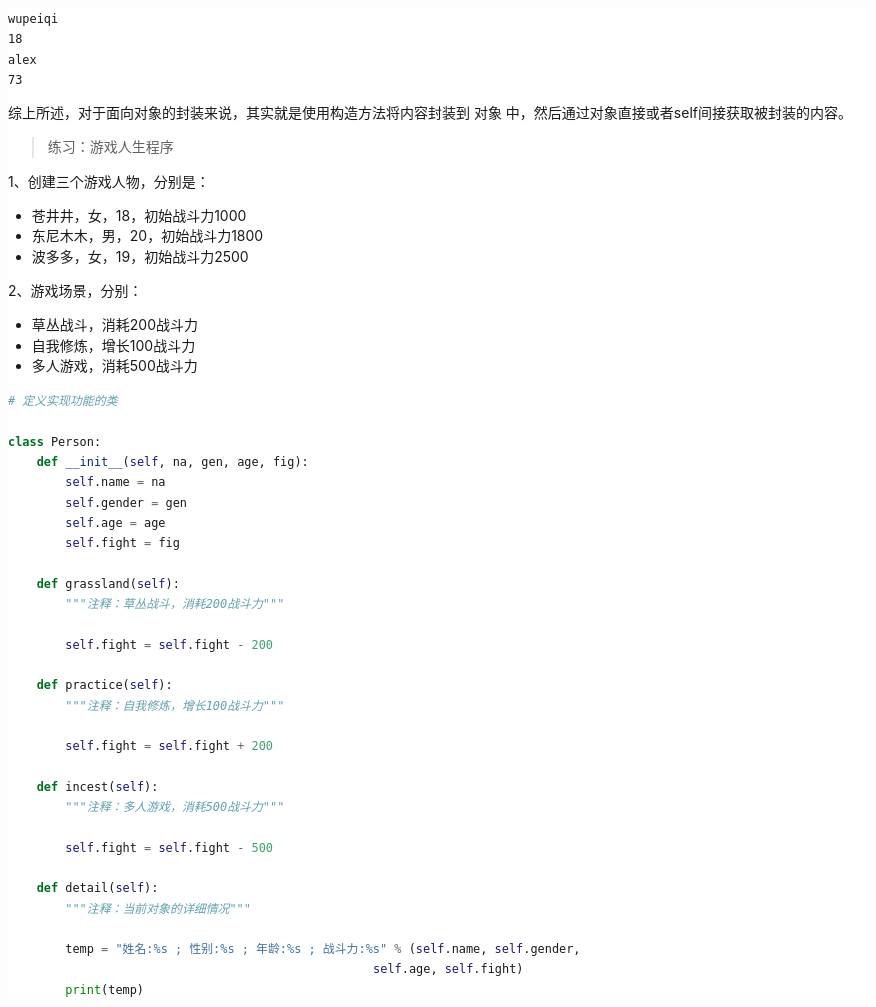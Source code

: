     wupeiqi
    18
    alex
    73


综上所述，对于面向对象的封装来说，其实就是使用构造方法将内容封装到 对象 中，然后通过对象直接或者self间接获取被封装的内容。

> 练习：游戏人生程序

1、创建三个游戏人物，分别是：

- 苍井井，女，18，初始战斗力1000
- 东尼木木，男，20，初始战斗力1800
- 波多多，女，19，初始战斗力2500  

2、游戏场景，分别：

- 草丛战斗，消耗200战斗力
- 自我修炼，增长100战斗力
- 多人游戏，消耗500战斗力


```python
# 定义实现功能的类

class Person:
    def __init__(self, na, gen, age, fig):
        self.name = na
        self.gender = gen
        self.age = age
        self.fight = fig

    def grassland(self):
        """注释：草丛战斗，消耗200战斗力"""

        self.fight = self.fight - 200

    def practice(self):
        """注释：自我修炼，增长100战斗力"""

        self.fight = self.fight + 200

    def incest(self):
        """注释：多人游戏，消耗500战斗力"""

        self.fight = self.fight - 500

    def detail(self):
        """注释：当前对象的详细情况"""

        temp = "姓名:%s ; 性别:%s ; 年龄:%s ; 战斗力:%s" % (self.name, self.gender,
                                                   self.age, self.fight)
        print(temp)
```
